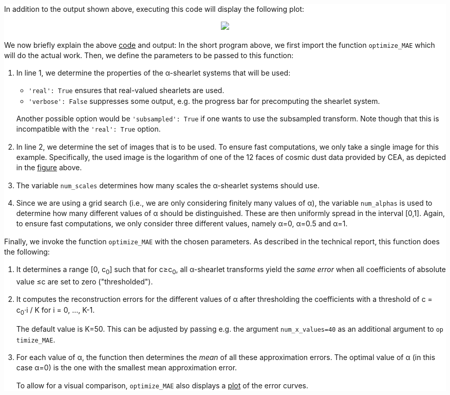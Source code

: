 In addition to the output shown above, executing this code will display the following plot:
<p align="center">
<a name="mae-plot"></a>
<img src="./Review/MAE_example_plot.png" width="800"/>
</p>

We now briefly explain the above [code](#mae-session) and output:
In the short program above, we first import the function `optimize_MAE` which will do the actual work.
Then, we define the parameters to be passed to this function:

1. In line 1, we determine the properties of the α-shearlet systems that will be used:
    * `'real': True` ensures that real-valued shearlets are used.
    * `'verbose': False` suppresses some output, e.g. the progress bar for precomputing the shearlet system.

   Another possible option would be `'subsampled': True` if one wants to use the subsampled transform. Note though
   that this is incompatible with the `'real': True` option.

2. In line 2, we determine the set of images that is to be used. To ensure fast computations, we only take
   a single image for this example. Specifically, the used image is the logarithm of one of the 12 faces of cosmic
   dust data provided by CEA, as depicted in the [figure](#log-dust-image) above.

3. The variable `num_scales` determines how many scales the α-shearlet systems should use.

4. Since we are using a grid search (i.e., we are only considering finitely many values of α), the
   variable `num_alphas` is used to determine how many different values of α should be distinguished.
   These are then uniformly spread in the interval [0,1]. Again, to ensure fast computations, we only consider
   three different values, namely α=0, α=0.5 and α=1.

Finally, we invoke the function `optimize_MAE` with the chosen parameters. As described in the technical report,
this function does the following:

1. It determines a range [0, c<sub>0</sub>] such that for c≥c<sub>0</sub>, all α-shearlet transforms yield the
   *same error* when all coefficients of absolute value ≤c are set to zero ("thresholded").

2. It computes the reconstruction errors for the different values of α after thresholding the coefficients with
   a threshold of c = c<sub>0</sub>·i / K for i = 0, ..., K-1.

   The default value is K=50. This can be adjusted by passing e.g. the argument `num_x_values=40` as an additional
   argument to `optimize_MAE`.

3. For each value of α, the function then determines the *mean* of all these approximation errors. The optimal
   value of α (in this case α=0) is the one with the smallest mean approximation error.

   To allow for a visual comparison, `optimize_MAE` also displays a [plot](#mae-plot) of the error curves.
